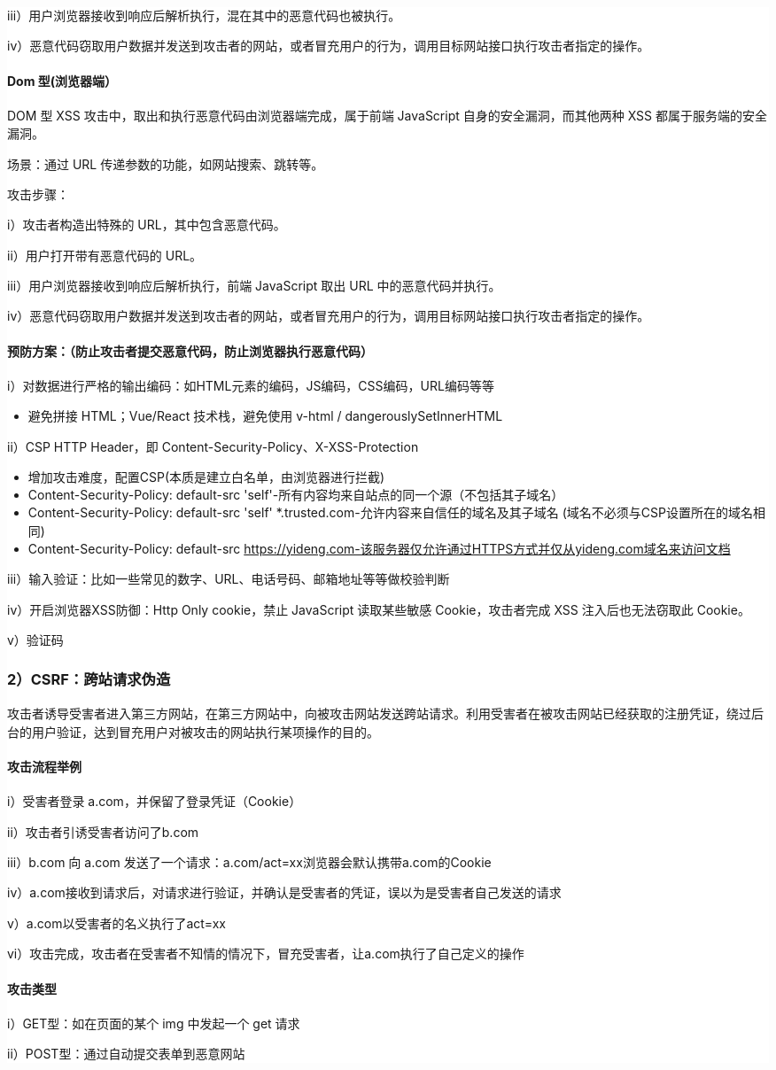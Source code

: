 iii）用户浏览器接收到响应后解析执行，混在其中的恶意代码也被执行。

iv）恶意代码窃取用户数据并发送到攻击者的网站，或者冒充用户的行为，调用目标网站接口执行攻击者指定的操作。

#### Dom 型(浏览器端）

DOM 型 XSS 攻击中，取出和执行恶意代码由浏览器端完成，属于前端 JavaScript 自身的安全漏洞，而其他两种 XSS 都属于服务端的安全漏洞。

场景：通过 URL 传递参数的功能，如网站搜索、跳转等。

攻击步骤：

i）攻击者构造出特殊的 URL，其中包含恶意代码。

ii）用户打开带有恶意代码的 URL。

iii）用户浏览器接收到响应后解析执行，前端 JavaScript 取出 URL 中的恶意代码并执行。

iv）恶意代码窃取用户数据并发送到攻击者的网站，或者冒充用户的行为，调用目标网站接口执行攻击者指定的操作。

#### 预防方案：（防止攻击者提交恶意代码，防止浏览器执行恶意代码）

i）对数据进行严格的输出编码：如HTML元素的编码，JS编码，CSS编码，URL编码等等

- 避免拼接 HTML；Vue/React 技术栈，避免使用 v-html / dangerouslySetInnerHTML

ii）CSP HTTP Header，即 Content-Security-Policy、X-XSS-Protection

- 增加攻击难度，配置CSP(本质是建立白名单，由浏览器进行拦截)
- Content-Security-Policy: default-src 'self'-所有内容均来自站点的同一个源（不包括其子域名）
- Content-Security-Policy: default-src 'self' *.trusted.com-允许内容来自信任的域名及其子域名 (域名不必须与CSP设置所在的域名相同)
- Content-Security-Policy: default-src <https://yideng.com-该服务器仅允许通过HTTPS方式并仅从yideng.com域名来访问文档>

iii）输入验证：比如一些常见的数字、URL、电话号码、邮箱地址等等做校验判断

iv）开启浏览器XSS防御：Http Only cookie，禁止 JavaScript 读取某些敏感 Cookie，攻击者完成 XSS 注入后也无法窃取此 Cookie。

v）验证码

### 2）CSRF：跨站请求伪造

攻击者诱导受害者进入第三方网站，在第三方网站中，向被攻击网站发送跨站请求。利用受害者在被攻击网站已经获取的注册凭证，绕过后台的用户验证，达到冒充用户对被攻击的网站执行某项操作的目的。

#### 攻击流程举例

i）受害者登录 a.com，并保留了登录凭证（Cookie）

ii）攻击者引诱受害者访问了b.com

iii）b.com 向 a.com 发送了一个请求：a.com/act=xx浏览器会默认携带a.com的Cookie

iv）a.com接收到请求后，对请求进行验证，并确认是受害者的凭证，误以为是受害者自己发送的请求

v）a.com以受害者的名义执行了act=xx

vi）攻击完成，攻击者在受害者不知情的情况下，冒充受害者，让a.com执行了自己定义的操作

#### 攻击类型

i）GET型：如在页面的某个 img 中发起一个 get 请求

ii）POST型：通过自动提交表单到恶意网站
